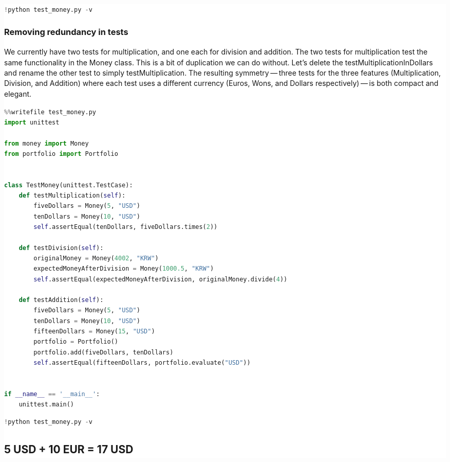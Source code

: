 ```python colab={"base_uri": "https://localhost:8080/"} id="JPaL1gnGKVHZ" executionInfo={"status": "ok", "timestamp": 1630144130465, "user_tz": -330, "elapsed": 556, "user": {"displayName": "Sparsh Agarwal", "photoUrl": "", "userId": "13037694610922482904"}} outputId="779c7dc2-a909-41b1-e477-337c21b6fec0"
!python test_money.py -v
```





### Removing redundancy in tests
We currently have two tests for multiplication, and one each for division and addition. The two tests for multiplication test the same functionality in the Money class. This is a bit of duplication we can do without. Let’s delete the testMultiplicationInDollars and rename the other test to simply testMultiplication. The resulting symmetry — three tests for the three features (Multiplication, Division, and Addition) where each test uses a different currency (Euros, Wons, and Dollars respectively) — is both compact and elegant.


```python colab={"base_uri": "https://localhost:8080/"} id="DpdgxaJZKYqZ" executionInfo={"status": "ok", "timestamp": 1630144164185, "user_tz": -330, "elapsed": 823, "user": {"displayName": "Sparsh Agarwal", "photoUrl": "", "userId": "13037694610922482904"}} outputId="a78ddb60-dc98-4cea-fc82-cc02eddfb6b0"
%%writefile test_money.py
import unittest

from money import Money
from portfolio import Portfolio


class TestMoney(unittest.TestCase):
    def testMultiplication(self):
        fiveDollars = Money(5, "USD")
        tenDollars = Money(10, "USD")
        self.assertEqual(tenDollars, fiveDollars.times(2))

    def testDivision(self):
        originalMoney = Money(4002, "KRW")
        expectedMoneyAfterDivision = Money(1000.5, "KRW")
        self.assertEqual(expectedMoneyAfterDivision, originalMoney.divide(4))

    def testAddition(self):
        fiveDollars = Money(5, "USD")
        tenDollars = Money(10, "USD")
        fifteenDollars = Money(15, "USD")
        portfolio = Portfolio()
        portfolio.add(fiveDollars, tenDollars)
        self.assertEqual(fifteenDollars, portfolio.evaluate("USD"))


if __name__ == '__main__':
    unittest.main()
```

```python colab={"base_uri": "https://localhost:8080/"} id="rrAR8JJuKYqb" executionInfo={"status": "ok", "timestamp": 1630144164186, "user_tz": -330, "elapsed": 18, "user": {"displayName": "Sparsh Agarwal", "photoUrl": "", "userId": "13037694610922482904"}} outputId="a455181c-d719-4369-e3bd-bdb31dff4ed0"
!python test_money.py -v
```


## 5 USD + 10 EUR = 17 USD
